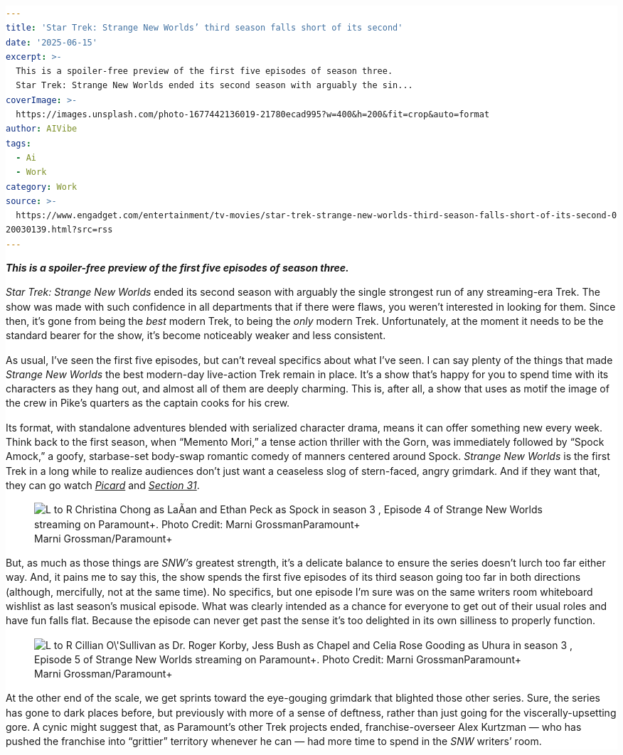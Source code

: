 ```yaml
---
title: 'Star Trek: Strange New Worlds’ third season falls short of its second'
date: '2025-06-15'
excerpt: >-
  This is a spoiler-free preview of the first five episodes of season three.
  Star Trek: Strange New Worlds ended its second season with arguably the sin...
coverImage: >-
  https://images.unsplash.com/photo-1677442136019-21780ecad995?w=400&h=200&fit=crop&auto=format
author: AIVibe
tags:
  - Ai
  - Work
category: Work
source: >-
  https://www.engadget.com/entertainment/tv-movies/star-trek-strange-new-worlds-third-season-falls-short-of-its-second-020030139.html?src=rss
---
```

<p><strong><em>This is a spoiler-free preview of the first five episodes of season three.</em></strong></p>
<p><em>Star Trek: Strange New Worlds</em> ended its second season with arguably the single strongest run of any streaming-era Trek. The show was made with such confidence in all departments that if there were flaws, you weren’t interested in looking for them. Since then, it’s gone from being the <em>best</em> modern Trek, to being the <em>only</em> modern Trek. Unfortunately, at the moment it needs to be the standard bearer for the show, it’s become noticeably weaker and less consistent.&nbsp;</p>
<span id="end-legacy-contents"></span><p>As usual, I’ve seen the first five episodes, but can’t reveal specifics about what I’ve seen. I can say plenty of the things that made <em>Strange New Worlds</em> the best modern-day live-action Trek remain in place. It’s a show that’s happy for you to spend time with its characters as they hang out, and almost all of them are deeply charming. This is, after all, a show that uses as motif the image of the crew in Pike’s quarters as the captain cooks for his crew.</p>
<p>Its format, with standalone adventures blended with serialized character drama, means it can offer something new every week. Think back to the first season, when “Memento Mori,” a tense action thriller with the Gorn, was immediately followed by “Spock Amock,” a goofy, starbase-set body-swap romantic comedy of manners centered around Spock. <em>Strange New Worlds</em> is the first Trek in a long while to realize audiences don’t just want a ceaseless slog of stern-faced, angry grimdark. And if they want that, they can go watch <a data-i13n="cpos:1;pos:1" href="https://www.engadget.com/star-trek-picard-season-3-paramount-plus-preview-review-080010710.html"><em>Picard</em></a> and <a data-i13n="cpos:2;pos:1" href="https://www.engadget.com/entertainment/streaming/star-trek-section-31-review-an-embarrassment-from-start-to-end-150051501.html"><em>Section 31</em></a>.</p>
<figure><img src="https://s.yimg.com/os/creatr-uploaded-images/2025-06/ea998370-478f-11f0-bdf1-8e564d83667d" data-crop-orig-src="https://s.yimg.com/os/creatr-uploaded-images/2025-06/ea998370-478f-11f0-bdf1-8e564d83667d" style="height:2001px;width:3000px;" alt="L to R Christina Chong as La&#xc3;&#xad;an and Ethan Peck as Spock in season 3 , Episode 4 of Strange New Worlds streaming on Paramount+. Photo Credit: Marni GrossmanParamount+ " data-uuid="e1edb5dc-429c-34c1-8ae9-ad74086f66d3"><figcaption></figcaption><div class="photo-credit">Marni Grossman/Paramount+</div></figure>
<p>But, as much as those things are <em>SNW’s</em> greatest strength, it’s a delicate balance to ensure the series doesn’t lurch too far either way. And, it pains me to say this, the show spends the first five episodes of its third season going too far in both directions (although, mercifully, not at the same time). No specifics, but one episode I’m sure was on the same writers room whiteboard wishlist as last season’s musical episode. What was clearly intended as a chance for everyone to get out of their usual roles and have fun falls flat. Because the episode can never get past the sense it’s too delighted in its own silliness to properly function.</p>
<figure><img src="https://s.yimg.com/os/creatr-uploaded-images/2025-06/001b7eb0-4790-11f0-b77f-baafa41cd449" data-crop-orig-src="https://s.yimg.com/os/creatr-uploaded-images/2025-06/001b7eb0-4790-11f0-b77f-baafa41cd449" style="height:2001px;width:3000px;" alt="L to R Cillian O&#92;&#39;Sullivan as Dr. Roger Korby, Jess Bush as Chapel and Celia Rose Gooding as Uhura in season 3 , Episode 5 of Strange New Worlds streaming on Paramount+. Photo Credit: Marni GrossmanParamount+ " data-uuid="7f30183f-e713-3a91-a98c-072f0c839ec0"><figcaption></figcaption><div class="photo-credit">Marni Grossman/Paramount+</div></figure>
<p>At the other end of the scale, we get sprints toward the eye-gouging grimdark that blighted those other series. Sure, the series has gone to dark places before, but previously with more of a sense of deftness, rather than just going for the viscerally-upsetting gore. A cynic might suggest that, as Paramount’s other Trek projects ended, franchise-overseer Alex Kurtzman — who has pushed the franchise into “grittier” territory whenever he can — had more time to spend in the <em>SNW</em> writers’ room.</p>